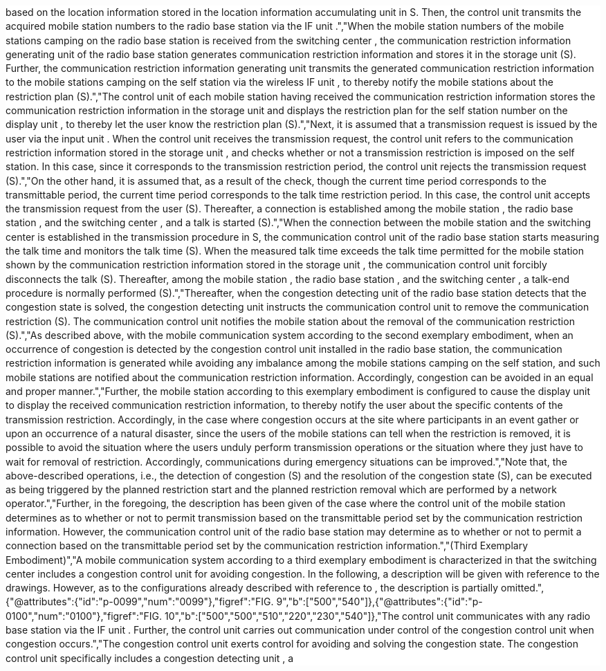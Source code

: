 based on the location information stored in the location information accumulating unit  in S. Then, the control unit  transmits the acquired mobile station numbers to the radio base station  via the IF unit .","When the mobile station numbers of the mobile stations camping on the radio base station  is received from the switching center , the communication restriction information generating unit  of the radio base station  generates communication restriction information and stores it in the storage unit  (S). Further, the communication restriction information generating unit  transmits the generated communication restriction information to the mobile stations camping on the self station via the wireless IF unit , to thereby notify the mobile stations about the restriction plan (S).","The control unit  of each mobile station  having received the communication restriction information stores the communication restriction information in the storage unit  and displays the restriction plan for the self station number on the display unit , to thereby let the user know the restriction plan (S).","Next, it is assumed that a transmission request is issued by the user via the input unit . When the control unit  receives the transmission request, the control unit  refers to the communication restriction information stored in the storage unit , and checks whether or not a transmission restriction is imposed on the self station. In this case, since it corresponds to the transmission restriction period, the control unit  rejects the transmission request (S).","On the other hand, it is assumed that, as a result of the check, though the current time period corresponds to the transmittable period, the current time period corresponds to the talk time restriction period. In this case, the control unit  accepts the transmission request from the user (S). Thereafter, a connection is established among the mobile station , the radio base station , and the switching center , and a talk is started (S).","When the connection between the mobile station  and the switching center  is established in the transmission procedure in S, the communication control unit  of the radio base station  starts measuring the talk time and monitors the talk time (S). When the measured talk time exceeds the talk time permitted for the mobile station  shown by the communication restriction information stored in the storage unit , the communication control unit  forcibly disconnects the talk (S). Thereafter, among the mobile station , the radio base station , and the switching center , a talk-end procedure is normally performed (S).","Thereafter, when the congestion detecting unit  of the radio base station  detects that the congestion state is solved, the congestion detecting unit  instructs the communication control unit  to remove the communication restriction (S). The communication control unit  notifies the mobile station  about the removal of the communication restriction (S).","As described above, with the mobile communication system according to the second exemplary embodiment, when an occurrence of congestion is detected by the congestion control unit installed in the radio base station, the communication restriction information is generated while avoiding any imbalance among the mobile stations camping on the self station, and such mobile stations are notified about the communication restriction information. Accordingly, congestion can be avoided in an equal and proper manner.","Further, the mobile station according to this exemplary embodiment is configured to cause the display unit to display the received communication restriction information, to thereby notify the user about the specific contents of the transmission restriction. Accordingly, in the case where congestion occurs at the site where participants in an event gather or upon an occurrence of a natural disaster, since the users of the mobile stations can tell when the restriction is removed, it is possible to avoid the situation where the users unduly perform transmission operations or the situation where they just have to wait for removal of restriction. Accordingly, communications during emergency situations can be improved.","Note that, the above-described operations, i.e., the detection of congestion (S) and the resolution of the congestion state (S), can be executed as being triggered by the planned restriction start and the planned restriction removal which are performed by a network operator.","Further, in the foregoing, the description has been given of the case where the control unit  of the mobile station  determines as to whether or not to permit transmission based on the transmittable period set by the communication restriction information. However, the communication control unit of the radio base station  may determine as to whether or not to permit a connection based on the transmittable period set by the communication restriction information.","(Third Exemplary Embodiment)","A mobile communication system according to a third exemplary embodiment is characterized in that the switching center includes a congestion control unit for avoiding congestion. In the following, a description will be given with reference to the drawings. However, as to the configurations already described with reference to , the description is partially omitted.",{"@attributes":{"id":"p-0099","num":"0099"},"figref":"FIG. 9","b":["500","540"]},{"@attributes":{"id":"p-0100","num":"0100"},"figref":"FIG. 10","b":["500","500","510","220","230","540"]},"The control unit  communicates with any radio base station via the IF unit . Further, the control unit  carries out communication under control of the congestion control unit  when congestion occurs.","The congestion control unit  exerts control for avoiding and solving the congestion state. The congestion control unit  specifically includes a congestion detecting unit , a